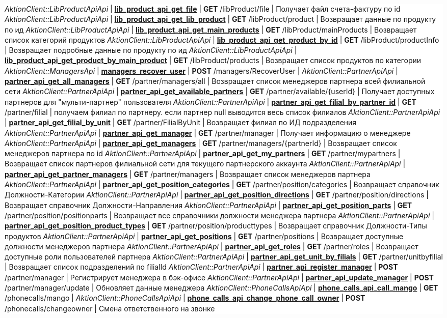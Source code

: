 *AktionClient::LibProductApiApi* | [**lib_product_api_get_file**](docs/LibProductApiApi.md#lib_product_api_get_file) | **GET** /libProduct/file | Получает файл счета-фактуру по id
*AktionClient::LibProductApiApi* | [**lib_product_api_get_lib_product**](docs/LibProductApiApi.md#lib_product_api_get_lib_product) | **GET** /libProduct/product | Возвращает данные по продукту по ид
*AktionClient::LibProductApiApi* | [**lib_product_api_get_main_products**](docs/LibProductApiApi.md#lib_product_api_get_main_products) | **GET** /libProduct/mainProducts | Возвращает список категорий продуктов
*AktionClient::LibProductApiApi* | [**lib_product_api_get_product_by_id**](docs/LibProductApiApi.md#lib_product_api_get_product_by_id) | **GET** /libProduct/productInfo | Возвращает подробные данные по продукту по ид
*AktionClient::LibProductApiApi* | [**lib_product_api_get_product_by_main_product**](docs/LibProductApiApi.md#lib_product_api_get_product_by_main_product) | **GET** /libProduct/products | Возвращает список продуктов по категории
*AktionClient::ManagersApi* | [**managers_recover_user**](docs/ManagersApi.md#managers_recover_user) | **POST** /managers/RecoverUser | 
*AktionClient::PartnerApiApi* | [**partner_api_get_all_managers**](docs/PartnerApiApi.md#partner_api_get_all_managers) | **GET** /partner/managers/all | Возвращает список менеджеров партнера всей филиальной сети
*AktionClient::PartnerApiApi* | [**partner_api_get_available_partners**](docs/PartnerApiApi.md#partner_api_get_available_partners) | **GET** /partner/available/{userId} | Получает доступных партнеров для \"мульти-партнер\" пользователя
*AktionClient::PartnerApiApi* | [**partner_api_get_filial_by_partner_id**](docs/PartnerApiApi.md#partner_api_get_filial_by_partner_id) | **GET** /partner/filial | получаем филиал по партнеру. если партнер null выводится весь список филиалов
*AktionClient::PartnerApiApi* | [**partner_api_get_filial_by_unit**](docs/PartnerApiApi.md#partner_api_get_filial_by_unit) | **GET** /partner/FilialByUnit | Возвращает филиал по ИД подразделения
*AktionClient::PartnerApiApi* | [**partner_api_get_manager**](docs/PartnerApiApi.md#partner_api_get_manager) | **GET** /partner/manager | Получает информацию о менеджере
*AktionClient::PartnerApiApi* | [**partner_api_get_managers**](docs/PartnerApiApi.md#partner_api_get_managers) | **GET** /partner/managers/{partnerId} | Возвращает список менеджеров партнера по id
*AktionClient::PartnerApiApi* | [**partner_api_get_my_partners**](docs/PartnerApiApi.md#partner_api_get_my_partners) | **GET** /partner/mypartners | Возвращает список партнеров филиальной сети для текущего партнерского аккаунта
*AktionClient::PartnerApiApi* | [**partner_api_get_partner_managers**](docs/PartnerApiApi.md#partner_api_get_partner_managers) | **GET** /partner/managers | Возвращает список менеджеров партнера
*AktionClient::PartnerApiApi* | [**partner_api_get_position_categories**](docs/PartnerApiApi.md#partner_api_get_position_categories) | **GET** /partner/position/categories | Возвращает справочник Должности-Категории
*AktionClient::PartnerApiApi* | [**partner_api_get_position_directions**](docs/PartnerApiApi.md#partner_api_get_position_directions) | **GET** /partner/position/directions | Возвращает справочник Должности-Направления
*AktionClient::PartnerApiApi* | [**partner_api_get_position_parts**](docs/PartnerApiApi.md#partner_api_get_position_parts) | **GET** /partner/position/positionparts | Возвращает все справочники должности менеджера партнера
*AktionClient::PartnerApiApi* | [**partner_api_get_position_product_types**](docs/PartnerApiApi.md#partner_api_get_position_product_types) | **GET** /partner/position/producttypes | Возвращает справочник Должности-Типы продуктов
*AktionClient::PartnerApiApi* | [**partner_api_get_positions**](docs/PartnerApiApi.md#partner_api_get_positions) | **GET** /partner/positions | Возвращает доступные должности менеджеров партнера
*AktionClient::PartnerApiApi* | [**partner_api_get_roles**](docs/PartnerApiApi.md#partner_api_get_roles) | **GET** /partner/roles | Возвращает доступные роли пользователей партнера
*AktionClient::PartnerApiApi* | [**partner_api_get_unit_by_filials**](docs/PartnerApiApi.md#partner_api_get_unit_by_filials) | **GET** /partner/unitbyfilial | Возвращает список подразделений по filialId
*AktionClient::PartnerApiApi* | [**partner_api_register_manager**](docs/PartnerApiApi.md#partner_api_register_manager) | **POST** /partner/manager | Регистрирует менеджера в бэк-офисе
*AktionClient::PartnerApiApi* | [**partner_api_update_manager**](docs/PartnerApiApi.md#partner_api_update_manager) | **POST** /partner/manager/update | Обновляет данные менеджера
*AktionClient::PhoneCallsApiApi* | [**phone_calls_api_call_mango**](docs/PhoneCallsApiApi.md#phone_calls_api_call_mango) | **GET** /phonecalls/mango | 
*AktionClient::PhoneCallsApiApi* | [**phone_calls_api_change_phone_call_owner**](docs/PhoneCallsApiApi.md#phone_calls_api_change_phone_call_owner) | **POST** /phonecalls/changeowner | Смена ответственного на звонке